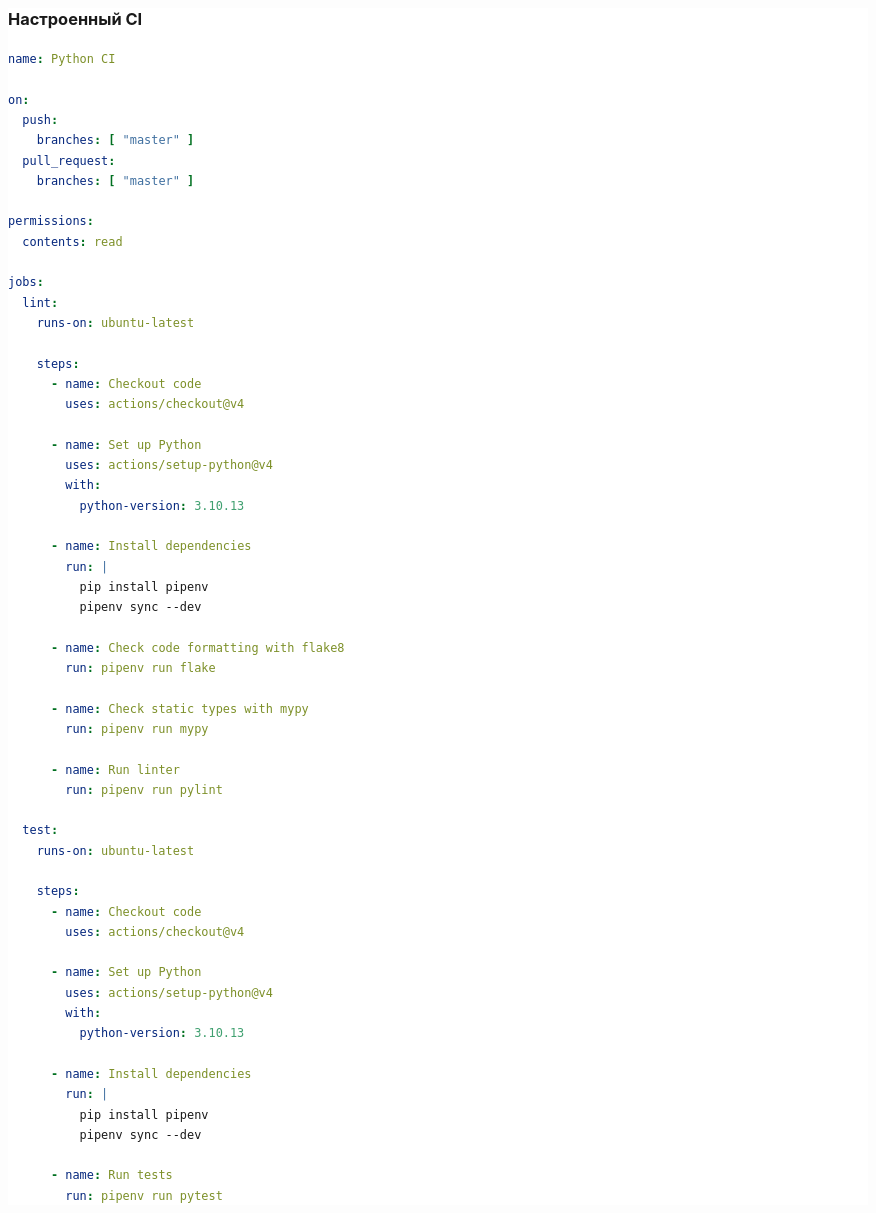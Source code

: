 ```
```

### Настроенный CI

```yaml
name: Python CI

on:
  push:
    branches: [ "master" ]
  pull_request:
    branches: [ "master" ]

permissions:
  contents: read

jobs:
  lint:
    runs-on: ubuntu-latest

    steps:
      - name: Checkout code
        uses: actions/checkout@v4

      - name: Set up Python
        uses: actions/setup-python@v4
        with:
          python-version: 3.10.13

      - name: Install dependencies
        run: |
          pip install pipenv
          pipenv sync --dev

      - name: Check code formatting with flake8
        run: pipenv run flake

      - name: Check static types with mypy
        run: pipenv run mypy

      - name: Run linter
        run: pipenv run pylint

  test:
    runs-on: ubuntu-latest

    steps:
      - name: Checkout code
        uses: actions/checkout@v4

      - name: Set up Python
        uses: actions/setup-python@v4
        with:
          python-version: 3.10.13

      - name: Install dependencies
        run: |
          pip install pipenv
          pipenv sync --dev

      - name: Run tests
        run: pipenv run pytest

```